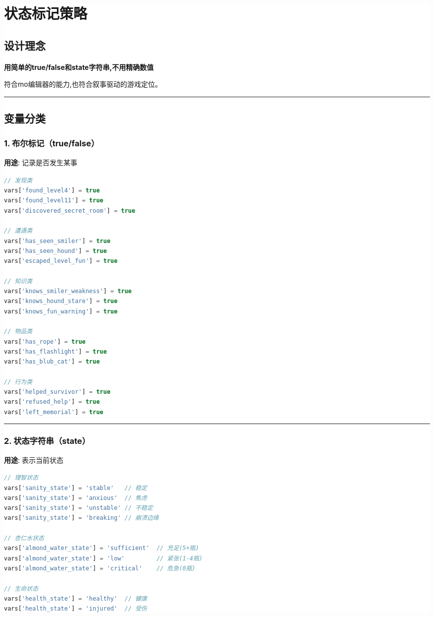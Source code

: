 # 状态标记策略

## 设计理念

**用简单的true/false和state字符串,不用精确数值**

符合mo编辑器的能力,也符合叙事驱动的游戏定位。

---

## 变量分类

### 1. 布尔标记（true/false）

**用途**: 记录是否发生某事

```javascript
// 发现类
vars['found_level4'] = true
vars['found_level11'] = true
vars['discovered_secret_room'] = true

// 遭遇类
vars['has_seen_smiler'] = true
vars['has_seen_hound'] = true
vars['escaped_level_fun'] = true

// 知识类
vars['knows_smiler_weakness'] = true
vars['knows_hound_stare'] = true
vars['knows_fun_warning'] = true

// 物品类
vars['has_rope'] = true
vars['has_flashlight'] = true
vars['has_blub_cat'] = true

// 行为类
vars['helped_survivor'] = true
vars['refused_help'] = true
vars['left_memorial'] = true
```

---

### 2. 状态字符串（state）

**用途**: 表示当前状态

```javascript
// 理智状态
vars['sanity_state'] = 'stable'   // 稳定
vars['sanity_state'] = 'anxious'  // 焦虑
vars['sanity_state'] = 'unstable' // 不稳定
vars['sanity_state'] = 'breaking' // 崩溃边缘

// 杏仁水状态
vars['almond_water_state'] = 'sufficient'  // 充足(5+瓶)
vars['almond_water_state'] = 'low'         // 紧张(1-4瓶)
vars['almond_water_state'] = 'critical'    // 危急(0瓶)

// 生命状态
vars['health_state'] = 'healthy'  // 健康
vars['health_state'] = 'injured'  // 受伤
```